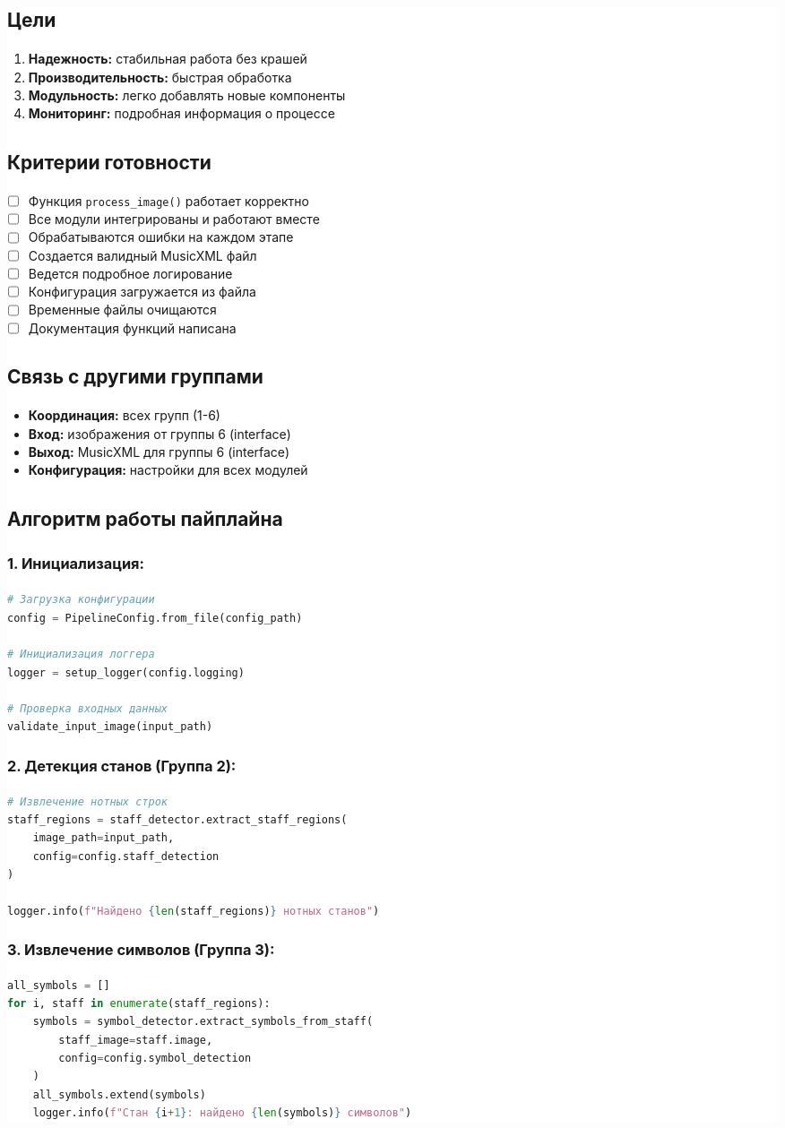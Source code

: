 ## Цели
1. **Надежность:** стабильная работа без крашей
2. **Производительность:** быстрая обработка
3. **Модульность:** легко добавлять новые компоненты
4. **Мониторинг:** подробная информация о процессе

## Критерии готовности
- [ ] Функция `process_image()` работает корректно
- [ ] Все модули интегрированы и работают вместе
- [ ] Обрабатываются ошибки на каждом этапе
- [ ] Создается валидный MusicXML файл
- [ ] Ведется подробное логирование
- [ ] Конфигурация загружается из файла
- [ ] Временные файлы очищаются
- [ ] Документация функций написана

## Связь с другими группами
- **Координация:** всех групп (1-6)
- **Вход:** изображения от группы 6 (interface)
- **Выход:** MusicXML для группы 6 (interface)
- **Конфигурация:** настройки для всех модулей

## Алгоритм работы пайплайна

### 1. Инициализация:
```python
# Загрузка конфигурации
config = PipelineConfig.from_file(config_path)

# Инициализация логгера
logger = setup_logger(config.logging)

# Проверка входных данных
validate_input_image(input_path)
```

### 2. Детекция станов (Группа 2):
```python
# Извлечение нотных строк
staff_regions = staff_detector.extract_staff_regions(
    image_path=input_path,
    config=config.staff_detection
)

logger.info(f"Найдено {len(staff_regions)} нотных станов")
```

### 3. Извлечение символов (Группа 3):
```python
all_symbols = []
for i, staff in enumerate(staff_regions):
    symbols = symbol_detector.extract_symbols_from_staff(
        staff_image=staff.image,
        config=config.symbol_detection
    )
    all_symbols.extend(symbols)
    logger.info(f"Стан {i+1}: найдено {len(symbols)} символов")
```
